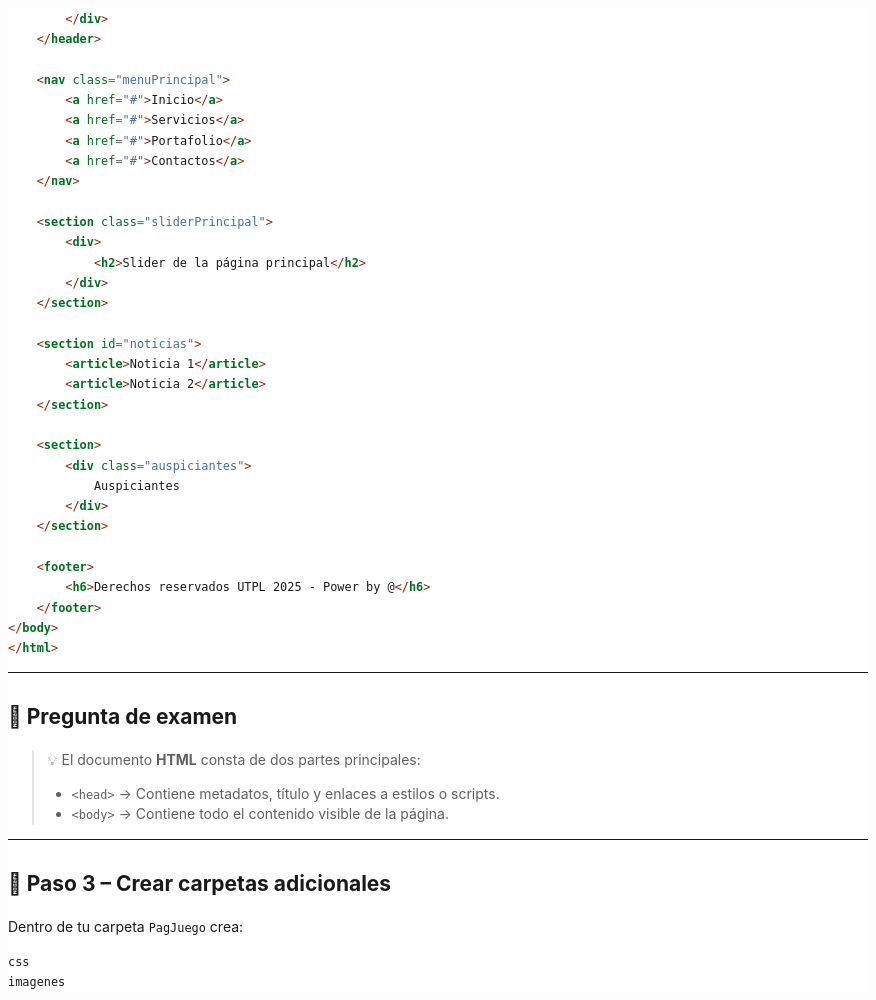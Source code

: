 ```html
        </div>
    </header>

    <nav class="menuPrincipal">
        <a href="#">Inicio</a>
        <a href="#">Servicios</a>
        <a href="#">Portafolio</a>
        <a href="#">Contactos</a>
    </nav>

    <section class="sliderPrincipal">
        <div>
            <h2>Slider de la página principal</h2>
        </div>
    </section>

    <section id="noticias">
        <article>Noticia 1</article>
        <article>Noticia 2</article>
    </section>

    <section>
        <div class="auspiciantes">
            Auspiciantes
        </div>
    </section>

    <footer>
        <h6>Derechos reservados UTPL 2025 - Power by @</h6>
    </footer>
</body>
</html>
```

---

## 🧠 Pregunta de examen

> 💡 El documento **HTML** consta de dos partes principales:
>
> * `<head>` → Contiene metadatos, título y enlaces a estilos o scripts.
> * `<body>` → Contiene todo el contenido visible de la página.

---

## 🎨 Paso 3 – Crear carpetas adicionales

Dentro de tu carpeta `PagJuego` crea:

```
css
imagenes
```
